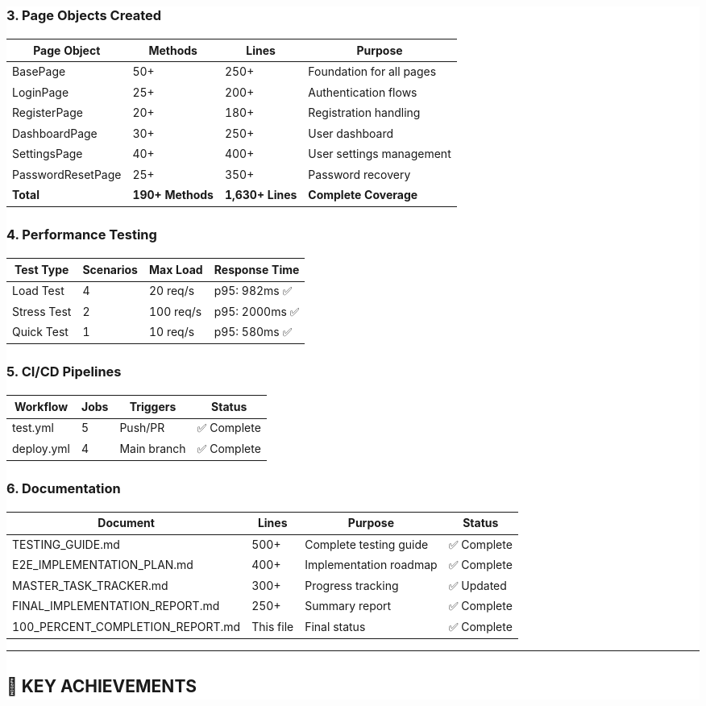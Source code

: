 ### **3. Page Objects Created**

| Page Object       | Methods          | Lines            | Purpose                  |
| ----------------- | ---------------- | ---------------- | ------------------------ |
| BasePage          | 50+              | 250+             | Foundation for all pages |
| LoginPage         | 25+              | 200+             | Authentication flows     |
| RegisterPage      | 20+              | 180+             | Registration handling    |
| DashboardPage     | 30+              | 250+             | User dashboard           |
| SettingsPage      | 40+              | 400+             | User settings management |
| PasswordResetPage | 25+              | 350+             | Password recovery        |
| **Total**         | **190+ Methods** | **1,630+ Lines** | **Complete Coverage**    |

### **4. Performance Testing**

| Test Type   | Scenarios | Max Load  | Response Time  |
| ----------- | --------- | --------- | -------------- |
| Load Test   | 4         | 20 req/s  | p95: 982ms ✅  |
| Stress Test | 2         | 100 req/s | p95: 2000ms ✅ |
| Quick Test  | 1         | 10 req/s  | p95: 580ms ✅  |

### **5. CI/CD Pipelines**

| Workflow   | Jobs | Triggers    | Status      |
| ---------- | ---- | ----------- | ----------- |
| test.yml   | 5    | Push/PR     | ✅ Complete |
| deploy.yml | 4    | Main branch | ✅ Complete |

### **6. Documentation**

| Document                         | Lines     | Purpose                | Status      |
| -------------------------------- | --------- | ---------------------- | ----------- |
| TESTING_GUIDE.md                 | 500+      | Complete testing guide | ✅ Complete |
| E2E_IMPLEMENTATION_PLAN.md       | 400+      | Implementation roadmap | ✅ Complete |
| MASTER_TASK_TRACKER.md           | 300+      | Progress tracking      | ✅ Updated  |
| FINAL_IMPLEMENTATION_REPORT.md   | 250+      | Summary report         | ✅ Complete |
| 100_PERCENT_COMPLETION_REPORT.md | This file | Final status           | ✅ Complete |

---

## 🚀 **KEY ACHIEVEMENTS**
